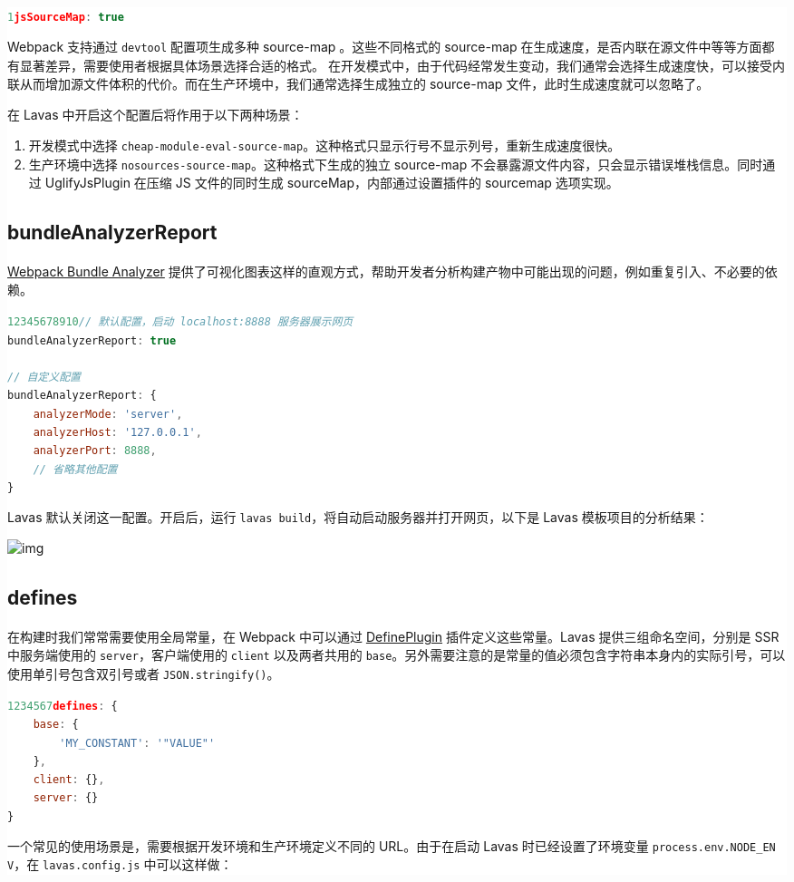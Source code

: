 ```javascript
1jsSourceMap: true
```

Webpack 支持通过 `devtool` 配置项生成多种 source-map 。这些不同格式的 source-map 在生成速度，是否内联在源文件中等等方面都有显著差异，需要使用者根据具体场景选择合适的格式。 在开发模式中，由于代码经常发生变动，我们通常会选择生成速度快，可以接受内联从而增加源文件体积的代价。而在生产环境中，我们通常选择生成独立的 source-map 文件，此时生成速度就可以忽略了。

在 Lavas 中开启这个配置后将作用于以下两种场景：

1. 开发模式中选择 `cheap-module-eval-source-map`。这种格式只显示行号不显示列号，重新生成速度很快。
2. 生产环境中选择 `nosources-source-map`。这种格式下生成的独立 source-map 不会暴露源文件内容，只会显示错误堆栈信息。同时通过 UglifyJsPlugin 在压缩 JS 文件的同时生成 sourceMap，内部通过设置插件的 sourcemap 选项实现。

## bundleAnalyzerReport

[Webpack Bundle Analyzer](https://github.com/webpack-contrib/webpack-bundle-analyzer) 提供了可视化图表这样的直观方式，帮助开发者分析构建产物中可能出现的问题，例如重复引入、不必要的依赖。

```javascript
12345678910// 默认配置，启动 localhost:8888 服务器展示网页
bundleAnalyzerReport: true

// 自定义配置
bundleAnalyzerReport: {
    analyzerMode: 'server',
    analyzerHost: '127.0.0.1',
    analyzerPort: 8888,
    // 省略其他配置
}
```

Lavas 默认关闭这一配置。开启后，运行 `lavas build`，将自动启动服务器并打开网页，以下是 Lavas 模板项目的分析结果：

![img](https://gss0.bdstatic.com/9rkZbzqaKgQUohGko9WTAnF6hhy/assets/pwa/projects/1515680651759/bundle-analyzer.png)

## defines

在构建时我们常常需要使用全局常量，在 Webpack 中可以通过 [DefinePlugin](https://doc.webpack-china.org/plugins/define-plugin/) 插件定义这些常量。Lavas 提供三组命名空间，分别是 SSR 中服务端使用的 `server`，客户端使用的 `client` 以及两者共用的 `base`。另外需要注意的是常量的值必须包含字符串本身内的实际引号，可以使用单引号包含双引号或者 `JSON.stringify()`。

```javascript
1234567defines: {
    base: {
        'MY_CONSTANT': '"VALUE"'
    },
    client: {},
    server: {}
}
```

一个常见的使用场景是，需要根据开发环境和生产环境定义不同的 URL。由于在启动 Lavas 时已经设置了环境变量 `process.env.NODE_ENV`，在 `lavas.config.js` 中可以这样做：
